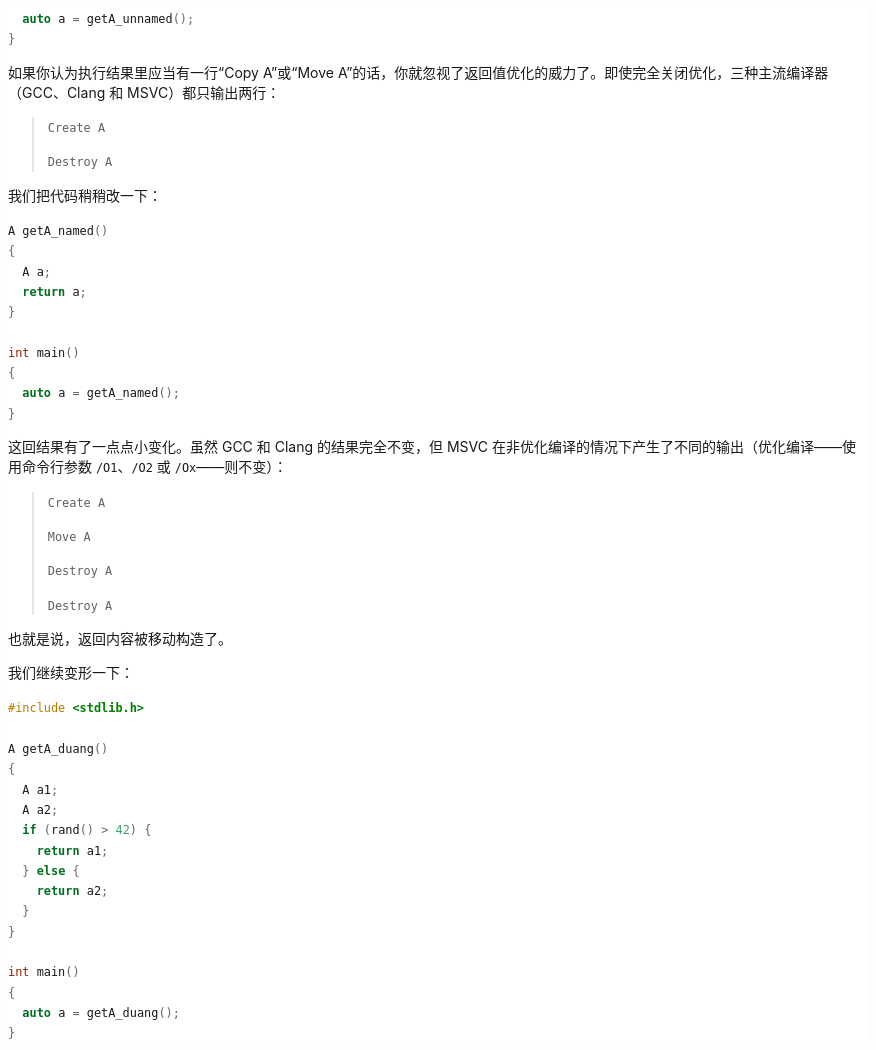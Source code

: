 ```c++
  auto a = getA_unnamed();
}
```

如果你认为执行结果里应当有一行“Copy A”或“Move A”的话，你就忽视了返回值优化的威力了。即使完全关闭优化，三种主流编译器（GCC、Clang 和 MSVC）都只输出两行：

> `Create A`<br>
> 
> `Destroy A`

我们把代码稍稍改一下：

```c++
A getA_named()
{
  A a;
  return a;
}

int main()
{
  auto a = getA_named();
}
```

这回结果有了一点点小变化。虽然 GCC 和 Clang 的结果完全不变，但 MSVC 在非优化编译的情况下产生了不同的输出（优化编译——使用命令行参数 `/O1`、`/O2` 或 `/Ox`——则不变）：

> `Create A`<br>
> 
> `Move A`<br>
> 
> `Destroy A`<br>
> 
> `Destroy A`

也就是说，返回内容被移动构造了。

我们继续变形一下：

```c++
#include <stdlib.h>

A getA_duang()
{
  A a1;
  A a2;
  if (rand() > 42) {
    return a1;
  } else {
    return a2;
  }
}

int main()
{
  auto a = getA_duang();
}
```
